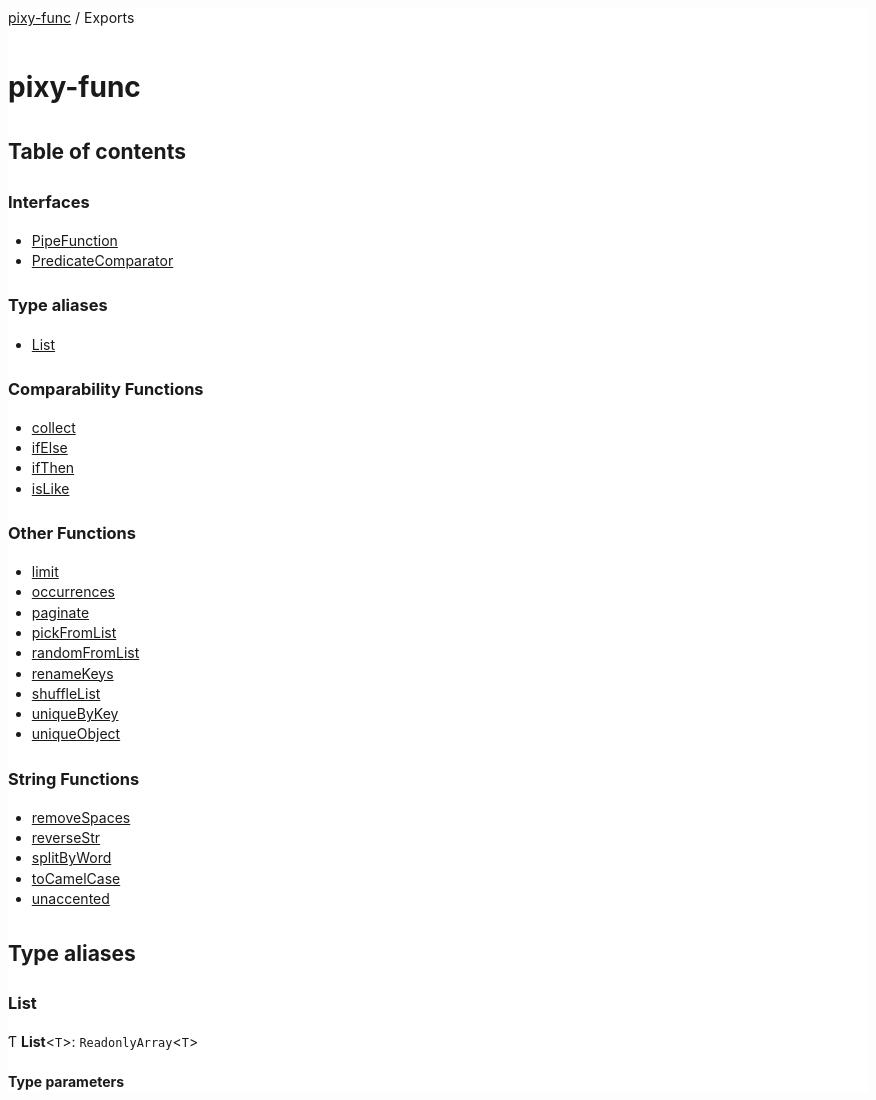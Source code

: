 [pixy-func](README.md) / Exports

# pixy-func

## Table of contents

### Interfaces

- [PipeFunction](interfaces/PipeFunction.md)
- [PredicateComparator](interfaces/PredicateComparator.md)

### Type aliases

- [List](modules.md#list)

### Comparability Functions

- [collect](modules.md#collect)
- [ifElse](modules.md#ifelse)
- [ifThen](modules.md#ifthen)
- [isLike](modules.md#islike)

### Other Functions

- [limit](modules.md#limit)
- [occurrences](modules.md#occurrences)
- [paginate](modules.md#paginate)
- [pickFromList](modules.md#pickfromlist)
- [randomFromList](modules.md#randomfromlist)
- [renameKeys](modules.md#renamekeys)
- [shuffleList](modules.md#shufflelist)
- [uniqueByKey](modules.md#uniquebykey)
- [uniqueObject](modules.md#uniqueobject)

### String Functions

- [removeSpaces](modules.md#removespaces)
- [reverseStr](modules.md#reversestr)
- [splitByWord](modules.md#splitbyword)
- [toCamelCase](modules.md#tocamelcase)
- [unaccented](modules.md#unaccented)

## Type aliases

### List

Ƭ **List**<`T`\>: `ReadonlyArray`<`T`\>

#### Type parameters
